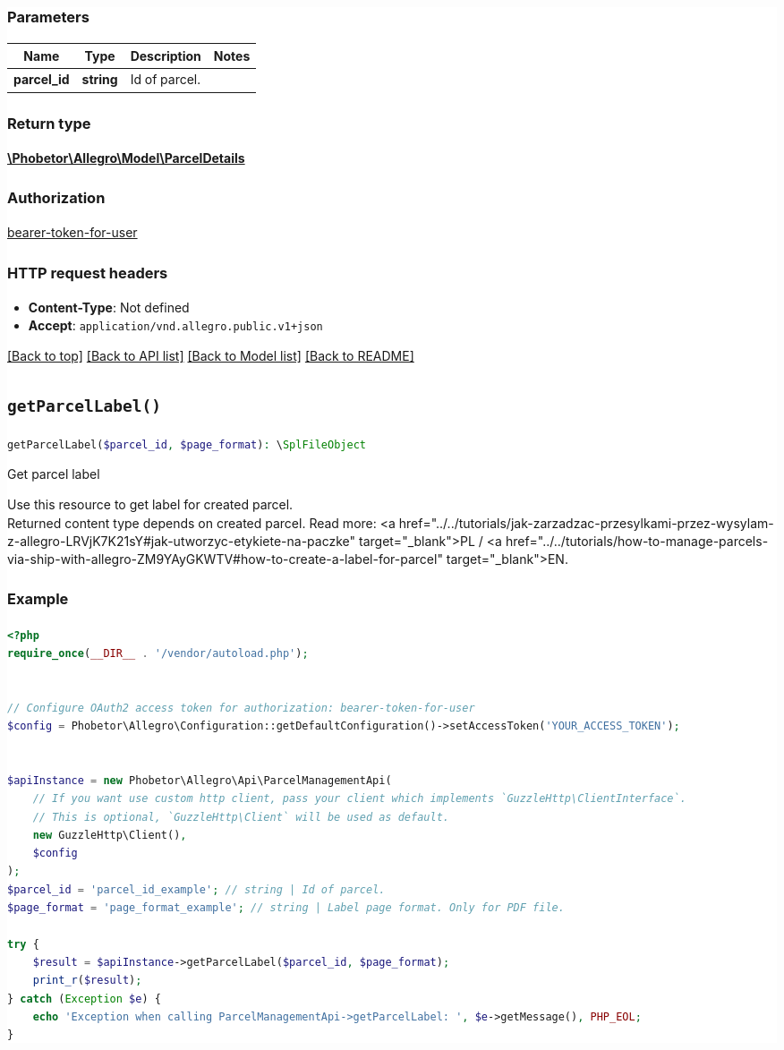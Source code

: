 ### Parameters

| Name | Type | Description  | Notes |
| ------------- | ------------- | ------------- | ------------- |
| **parcel_id** | **string**| Id of parcel. | |

### Return type

[**\Phobetor\Allegro\Model\ParcelDetails**](../Model/ParcelDetails.md)

### Authorization

[bearer-token-for-user](../../README.md#bearer-token-for-user)

### HTTP request headers

- **Content-Type**: Not defined
- **Accept**: `application/vnd.allegro.public.v1+json`

[[Back to top]](#) [[Back to API list]](../../README.md#endpoints)
[[Back to Model list]](../../README.md#models)
[[Back to README]](../../README.md)

## `getParcelLabel()`

```php
getParcelLabel($parcel_id, $page_format): \SplFileObject
```

Get parcel label

Use this resource to get label for created parcel. <br/>Returned content type depends on created parcel. Read more: <a href=\"../../tutorials/jak-zarzadzac-przesylkami-przez-wysylam-z-allegro-LRVjK7K21sY#jak-utworzyc-etykiete-na-paczke\" target=\"_blank\">PL</a> / <a href=\"../../tutorials/how-to-manage-parcels-via-ship-with-allegro-ZM9YAyGKWTV#how-to-create-a-label-for-parcel\" target=\"_blank\">EN</a>.

### Example

```php
<?php
require_once(__DIR__ . '/vendor/autoload.php');


// Configure OAuth2 access token for authorization: bearer-token-for-user
$config = Phobetor\Allegro\Configuration::getDefaultConfiguration()->setAccessToken('YOUR_ACCESS_TOKEN');


$apiInstance = new Phobetor\Allegro\Api\ParcelManagementApi(
    // If you want use custom http client, pass your client which implements `GuzzleHttp\ClientInterface`.
    // This is optional, `GuzzleHttp\Client` will be used as default.
    new GuzzleHttp\Client(),
    $config
);
$parcel_id = 'parcel_id_example'; // string | Id of parcel.
$page_format = 'page_format_example'; // string | Label page format. Only for PDF file.

try {
    $result = $apiInstance->getParcelLabel($parcel_id, $page_format);
    print_r($result);
} catch (Exception $e) {
    echo 'Exception when calling ParcelManagementApi->getParcelLabel: ', $e->getMessage(), PHP_EOL;
}
```